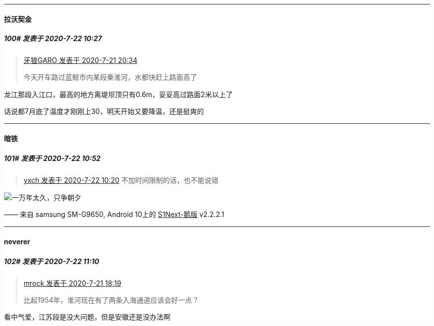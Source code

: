 





-----

####  拉沃契金  
##### 100#       发表于 2020-7-22 10:27



<blockquote><a href="httphttps://bbs.saraba1st.com/2b/forum.php?mod=redirect&amp;goto=findpost&amp;pid=48177722&amp;ptid=1946828" target="_blank">牙狼GARO 发表于 2020-7-21 20:34</a>

今天开车路过蓝鲸市内某段秦淮河，水都快赶上路面高了</blockquote>
龙江那段入江口，最高的地方离堤坝顶只有0.6m，妥妥高过路面2米以上了

话说都7月底了温度才刚刚上30，明天开始又要降温，还是挺爽的







-----

####  暗铁  
##### 101#       发表于 2020-7-22 10:52



<blockquote><a href="httphttps://bbs.saraba1st.com/2b/forum.php?mod=redirect&amp;goto=findpost&amp;pid=48181179&amp;ptid=1946828" target="_blank">yxch 发表于 2020-7-22 10:20</a>
不加时间限制的话，也不能说错</blockquote>
<img src="https://static.saraba1st.com/image/smiley/face2017/067.png" referrerpolicy="no-referrer">一万年太久，只争朝夕

—— 来自 samsung SM-G9650, Android 10上的 [S1Next-鹅版](https://github.com/ykrank/S1-Next/releases) v2.2.2.1







-----

####  neverer  
##### 102#       发表于 2020-7-22 11:10



<blockquote><a href="httphttps://bbs.saraba1st.com/2b/forum.php?mod=redirect&amp;goto=findpost&amp;pid=48176757&amp;ptid=1946828" target="_blank">mrock 发表于 2020-7-21 18:19</a>

比起1954年，淮河现在有了两条入海通道应该会好一点？</blockquote>
看中气爱，江苏段是没大问题，但是安徽还是没办法啊






